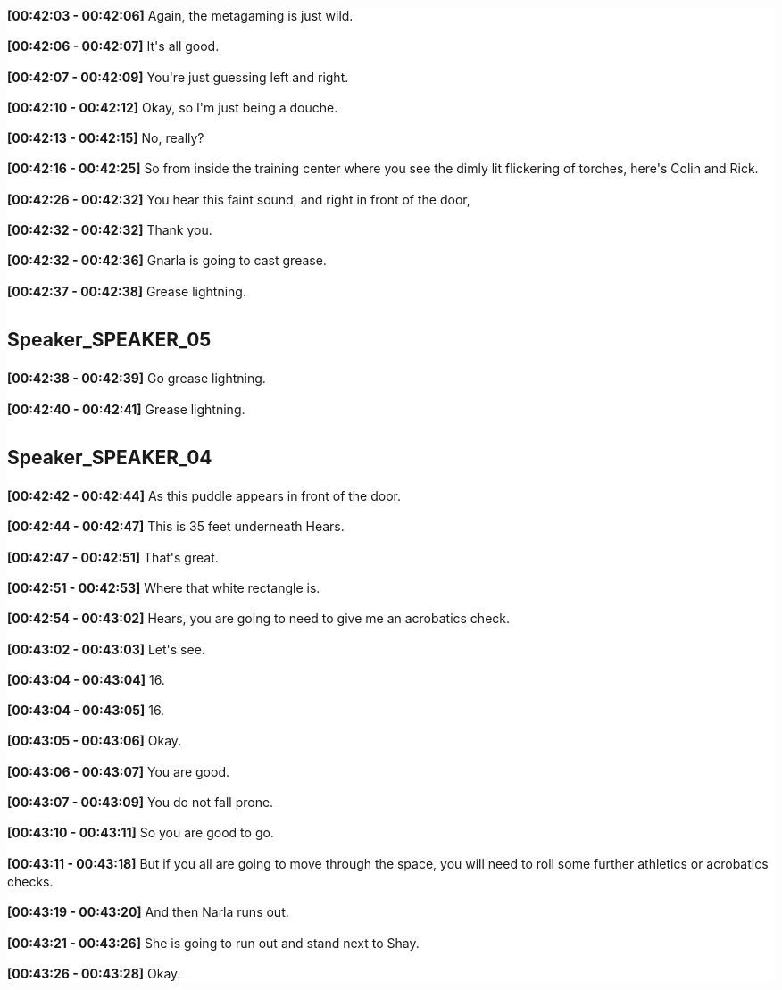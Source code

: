 **[00:42:03 - 00:42:06]** Again, the metagaming is just wild.

**[00:42:06 - 00:42:07]** It's all good.

**[00:42:07 - 00:42:09]** You're just guessing left and right.

**[00:42:10 - 00:42:12]** Okay, so I'm just being a douche.

**[00:42:13 - 00:42:15]** No, really?

**[00:42:16 - 00:42:25]** So from inside the training center where you see the dimly lit flickering of torches, here's Colin and Rick.

**[00:42:26 - 00:42:32]** You hear this faint sound, and right in front of the door,

**[00:42:32 - 00:42:32]** Thank you.

**[00:42:32 - 00:42:36]** Gnarla is going to cast grease.

**[00:42:37 - 00:42:38]** Grease lightning.


## Speaker_SPEAKER_05

**[00:42:38 - 00:42:39]** Go grease lightning.

**[00:42:40 - 00:42:41]** Grease lightning.


## Speaker_SPEAKER_04

**[00:42:42 - 00:42:44]** As this puddle appears in front of the door.

**[00:42:44 - 00:42:47]** This is 35 feet underneath Hears.

**[00:42:47 - 00:42:51]** That's great.

**[00:42:51 - 00:42:53]** Where that white rectangle is.

**[00:42:54 - 00:43:02]** Hears, you are going to need to give me an acrobatics check.

**[00:43:02 - 00:43:03]** Let's see.

**[00:43:04 - 00:43:04]** 16.

**[00:43:04 - 00:43:05]** 16.

**[00:43:05 - 00:43:06]** Okay.

**[00:43:06 - 00:43:07]** You are good.

**[00:43:07 - 00:43:09]** You do not fall prone.

**[00:43:10 - 00:43:11]** So you are good to go.

**[00:43:11 - 00:43:18]** But if you all are going to move through the space, you will need to roll some further athletics or acrobatics checks.

**[00:43:19 - 00:43:20]** And then Narla runs out.

**[00:43:21 - 00:43:26]** She is going to run out and stand next to Shay.

**[00:43:26 - 00:43:28]** Okay.
